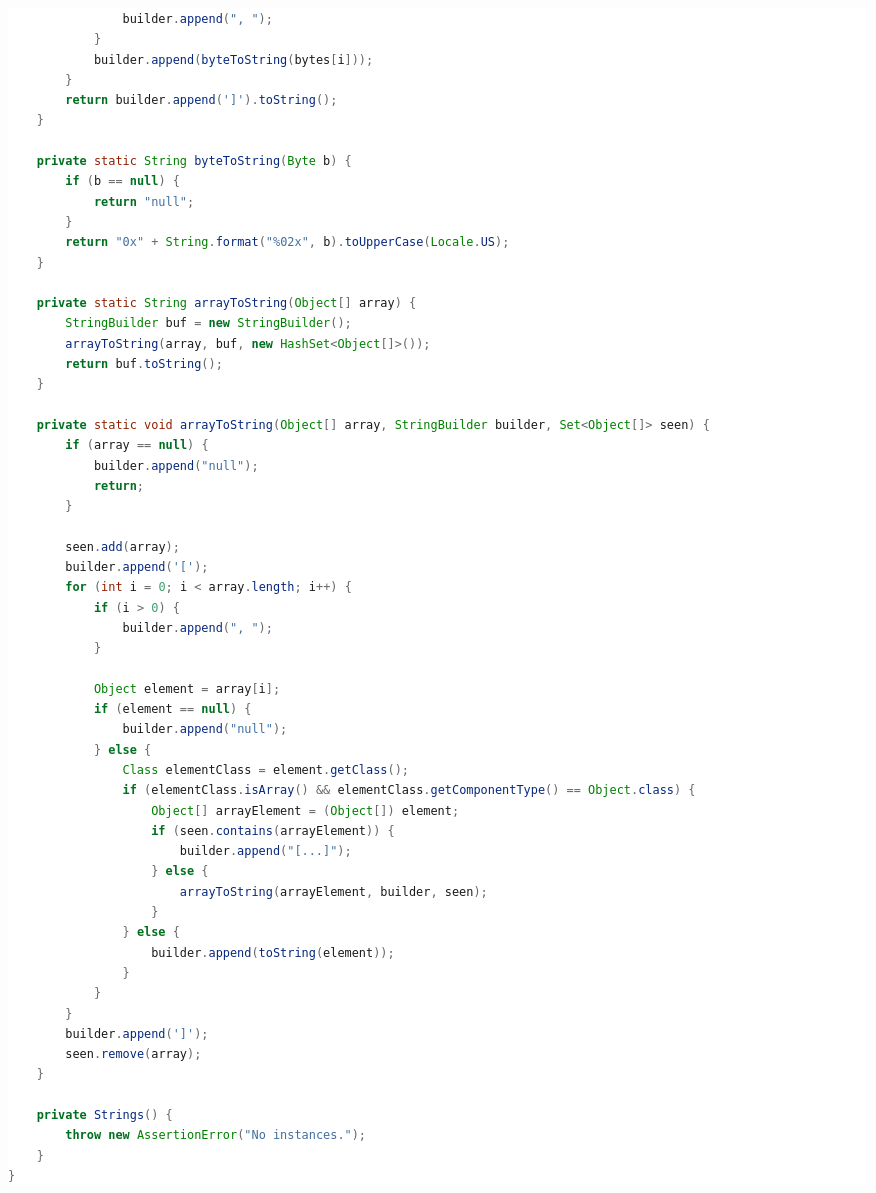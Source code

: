 ```java
                builder.append(", ");
            }
            builder.append(byteToString(bytes[i]));
        }
        return builder.append(']').toString();
    }

    private static String byteToString(Byte b) {
        if (b == null) {
            return "null";
        }
        return "0x" + String.format("%02x", b).toUpperCase(Locale.US);
    }

    private static String arrayToString(Object[] array) {
        StringBuilder buf = new StringBuilder();
        arrayToString(array, buf, new HashSet<Object[]>());
        return buf.toString();
    }

    private static void arrayToString(Object[] array, StringBuilder builder, Set<Object[]> seen) {
        if (array == null) {
            builder.append("null");
            return;
        }

        seen.add(array);
        builder.append('[');
        for (int i = 0; i < array.length; i++) {
            if (i > 0) {
                builder.append(", ");
            }

            Object element = array[i];
            if (element == null) {
                builder.append("null");
            } else {
                Class elementClass = element.getClass();
                if (elementClass.isArray() && elementClass.getComponentType() == Object.class) {
                    Object[] arrayElement = (Object[]) element;
                    if (seen.contains(arrayElement)) {
                        builder.append("[...]");
                    } else {
                        arrayToString(arrayElement, builder, seen);
                    }
                } else {
                    builder.append(toString(element));
                }
            }
        }
        builder.append(']');
        seen.remove(array);
    }

    private Strings() {
        throw new AssertionError("No instances.");
    }
}
```
